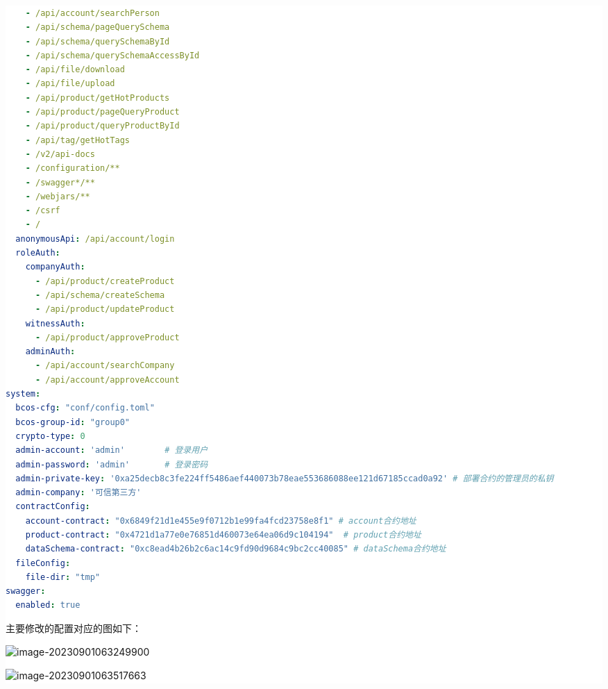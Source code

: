 ```yaml
    - /api/account/searchPerson
    - /api/schema/pageQuerySchema
    - /api/schema/querySchemaById
    - /api/schema/querySchemaAccessById
    - /api/file/download
    - /api/file/upload
    - /api/product/getHotProducts
    - /api/product/pageQueryProduct
    - /api/product/queryProductById
    - /api/tag/getHotTags
    - /v2/api-docs
    - /configuration/**
    - /swagger*/**
    - /webjars/**
    - /csrf
    - /
  anonymousApi: /api/account/login
  roleAuth:
    companyAuth:
      - /api/product/createProduct
      - /api/schema/createSchema
      - /api/product/updateProduct
    witnessAuth:
      - /api/product/approveProduct
    adminAuth:
      - /api/account/searchCompany
      - /api/account/approveAccount
system:
  bcos-cfg: "conf/config.toml"
  bcos-group-id: "group0"
  crypto-type: 0
  admin-account: 'admin'		# 登录用户
  admin-password: 'admin'		# 登录密码
  admin-private-key: '0xa25decb8c3fe224ff5486aef440073b78eae553686088ee121d67185ccad0a92' # 部署合约的管理员的私钥
  admin-company: '可信第三方'
  contractConfig:
    account-contract: "0x6849f21d1e455e9f0712b1e99fa4fcd23758e8f1" # account合约地址
    product-contract: "0x4721d1a77e0e76851d460073e64ea06d9c104194"  # product合约地址
    dataSchema-contract: "0xc8ead4b26b2c6ac14c9fd90d9684c9bc2cc40085" # dataSchema合约地址
  fileConfig:
    file-dir: "tmp"
swagger:
  enabled: true
```

主要修改的配置对应的图如下：

![image-20230901063249900](https://blog-1304715799.cos.ap-nanjing.myqcloud.com/imgs/202309010633478.png)

![image-20230901063517663](https://blog-1304715799.cos.ap-nanjing.myqcloud.com/imgs/202309010635741.png)
